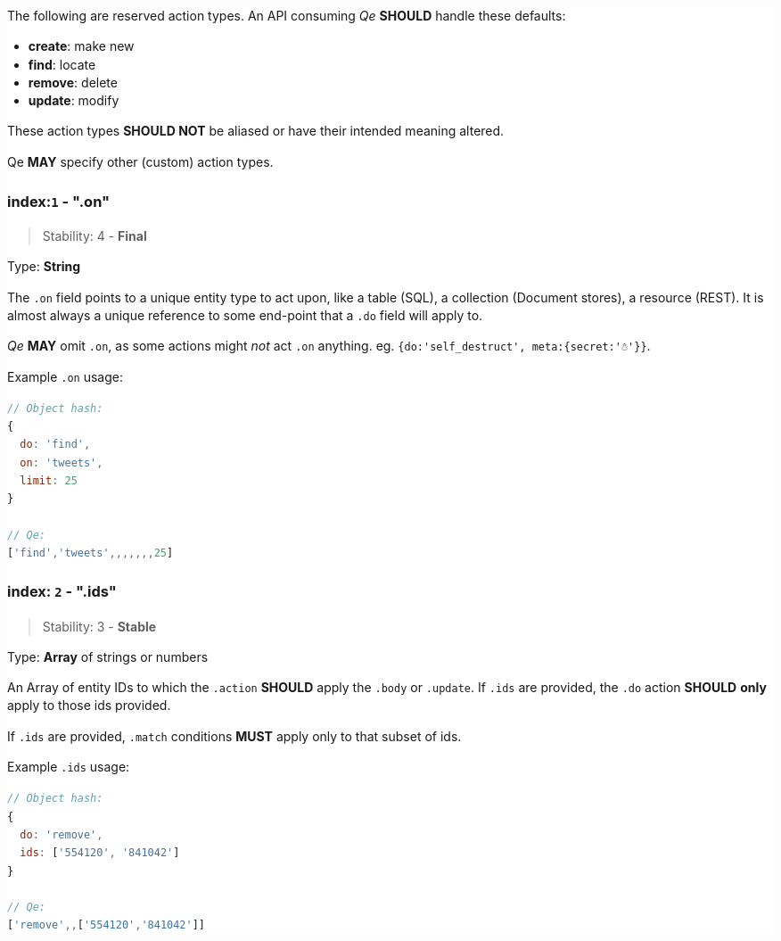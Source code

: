 The following are reserved action types. An API consuming _Qe_ **SHOULD** handle these defaults:

- **create**: make new
- **find**: locate
- **remove**: delete
- **update**: modify

These action types **SHOULD NOT** be aliased or have their intended meaning altered.

Qe **MAY** specify other (custom) action types.



### index:**`1`** - ".on"

> Stability:  4 - **Final**

Type: **String**

The `.on` field points to a unique entity type to act upon, like a table (SQL), a collection (Document stores), a resource (REST). It is almost always a unique reference to some end-point that a `.do` field will apply to.

_Qe_ **MAY** omit `.on`, as some actions might _not_ act `.on` anything. eg. `{do:'self_destruct', meta:{secret:'☃'}}`.

Example `.on` usage:

```js
// Object hash:
{
  do: 'find',
  on: 'tweets',
  limit: 25
}

// Qe:
['find','tweets',,,,,,,25]
```



### index: **`2`** - ".ids"

> Stability:  3 - **Stable**

Type: **Array** of strings or numbers

An Array of entity IDs to which the `.action` **SHOULD** apply the `.body` or `.update`. If `.ids` are provided, the `.do` action **SHOULD** **only** apply to those ids provided.

If `.ids` are provided, `.match` conditions **MUST** apply only to that subset of ids.

Example `.ids` usage:

```js
// Object hash:
{
  do: 'remove',
  ids: ['554120', '841042']
}

// Qe:
['remove',,['554120','841042']]
```
